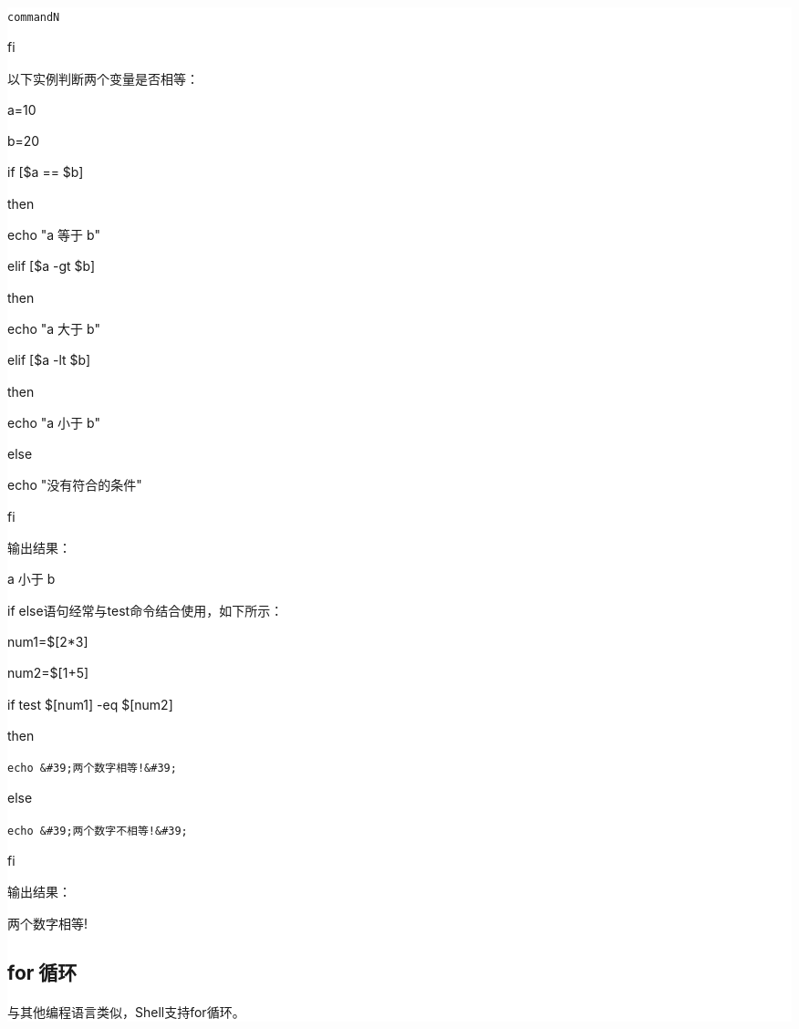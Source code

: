     commandN

fi

以下实例判断两个变量是否相等：

a=10

b=20

if [$a == $b]

then

   echo &quot;a 等于 b&quot;

elif [$a -gt $b]

then

   echo &quot;a 大于 b&quot;

elif [$a -lt $b]

then

   echo &quot;a 小于 b&quot;

else

   echo &quot;没有符合的条件&quot;

fi

输出结果：

a 小于 b

if else语句经常与test命令结合使用，如下所示：

num1=$[2\*3]

num2=$[1+5]

if test $[num1] -eq $[num2]

then

    echo &#39;两个数字相等!&#39;

else

    echo &#39;两个数字不相等!&#39;

fi

输出结果：

两个数字相等!

##
## for 循环

与其他编程语言类似，Shell支持for循环。
